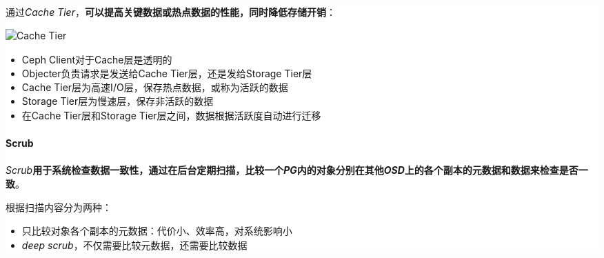 通过$Cache\ Tier$，**可以提高关键数据或热点数据的性能，同时降低存储开销**：

![Cache Tier](https://hexo-pirctures.oss-cn-chengdu.aliyuncs.com/imgs202410131927609.png)

- Ceph Client对于Cache层是透明的
- Objecter负责请求是发送给Cache Tier层，还是发给Storage Tier层
- Cache Tier层为高速I/O层，保存热点数据，或称为活跃的数据
- Storage Tier层为慢速层，保存非活跃的数据
- 在Cache Tier层和Storage Tier层之间，数据根据活跃度自动进行迁移

#### Scrub

$Scrub$**用于系统检查数据一致性，通过在后台定期扫描，比较一个$PG$内的对象分别在其他$OSD$上的各个副本的元数据和数据来检查是否一致**。

根据扫描内容分为两种：

- 只比较对象各个副本的元数据：代价小、效率高，对系统影响小
- $deep\ scrub$，不仅需要比较元数据，还需要比较数据

